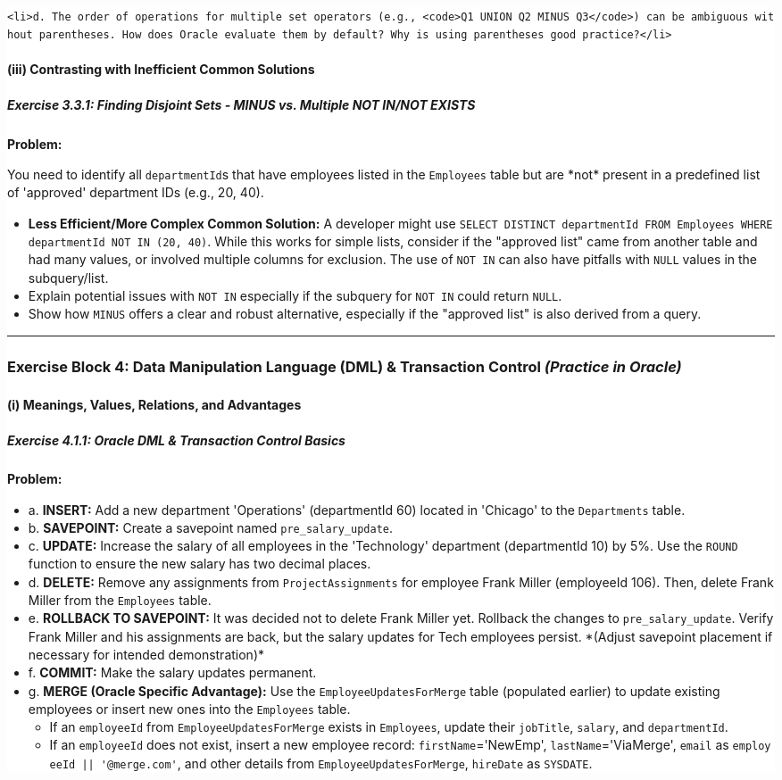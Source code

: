     <li>d. The order of operations for multiple set operators (e.g., <code>Q1 UNION Q2 MINUS Q3</code>) can be ambiguous without parentheses. How does Oracle evaluate them by default? Why is using parentheses good practice?</li>
</ul>
</div>
</div>

<div class="exercise-category-box">
<h4>(iii) Contrasting with Inefficient Common Solutions</h4>
<div class="problem-description">
<h5>Exercise 3.3.1: Finding Disjoint Sets - MINUS vs. Multiple NOT IN/NOT EXISTS</h5>
<p><strong>Problem:</strong></p>
<p>You need to identify all <code>departmentId</code>s that have employees listed in the <code>Employees</code> table but are *not* present in a predefined list of 'approved' department IDs (e.g., 20, 40).</p>
<ul>
    <li><strong>Less Efficient/More Complex Common Solution:</strong> A developer might use <code>SELECT DISTINCT departmentId FROM Employees WHERE departmentId NOT IN (20, 40)</code>. While this works for simple lists, consider if the "approved list" came from another table and had many values, or involved multiple columns for exclusion. The use of <code>NOT IN</code> can also have pitfalls with <code>NULL</code> values in the subquery/list.</li>
    <li>Explain potential issues with <code>NOT IN</code> especially if the subquery for <code>NOT IN</code> could return <code>NULL</code>.</li>
    <li>Show how <code>MINUS</code> offers a clear and robust alternative, especially if the "approved list" is also derived from a query.</li>
</ul>
</div>
</div>

---
### Exercise Block 4: Data Manipulation Language (DML) & Transaction Control *(Practice in Oracle)*

<div class="exercise-category-box">
<h4>(i) Meanings, Values, Relations, and Advantages</h4>
<div class="problem-description">
<h5>Exercise 4.1.1: Oracle DML & Transaction Control Basics</h5>
<p><strong>Problem:</strong></p>
<ul>
    <li>a. <strong>INSERT:</strong> Add a new department 'Operations' (departmentId 60) located in 'Chicago' to the <code>Departments</code> table.</li>
    <li>b. <strong>SAVEPOINT:</strong> Create a savepoint named <code>pre_salary_update</code>.</li>
    <li>c. <strong>UPDATE:</strong> Increase the salary of all employees in the 'Technology' department (departmentId 10) by 5%. Use the <code>ROUND</code> function to ensure the new salary has two decimal places.</li>
    <li>d. <strong>DELETE:</strong> Remove any assignments from <code>ProjectAssignments</code> for employee Frank Miller (employeeId 106). Then, delete Frank Miller from the <code>Employees</code> table.</li>
    <li>e. <strong>ROLLBACK TO SAVEPOINT:</strong> It was decided not to delete Frank Miller yet. Rollback the changes to <code>pre_salary_update</code>. Verify Frank Miller and his assignments are back, but the salary updates for Tech employees persist. *(Adjust savepoint placement if necessary for intended demonstration)*</li>
    <li>f. <strong>COMMIT:</strong> Make the salary updates permanent.</li>
    <li>g. <strong>MERGE (Oracle Specific Advantage):</strong> Use the <code>EmployeeUpdatesForMerge</code> table (populated earlier) to update existing employees or insert new ones into the <code>Employees</code> table.
        <ul>
            <li>If an <code>employeeId</code> from <code>EmployeeUpdatesForMerge</code> exists in <code>Employees</code>, update their <code>jobTitle</code>, <code>salary</code>, and <code>departmentId</code>.</li>
            <li>If an <code>employeeId</code> does not exist, insert a new employee record: <code>firstName</code>='NewEmp', <code>lastName</code>='ViaMerge', <code>email</code> as <code>employeeId || '@merge.com'</code>, and other details from <code>EmployeeUpdatesForMerge</code>, <code>hireDate</code> as <code>SYSDATE</code>.</li>